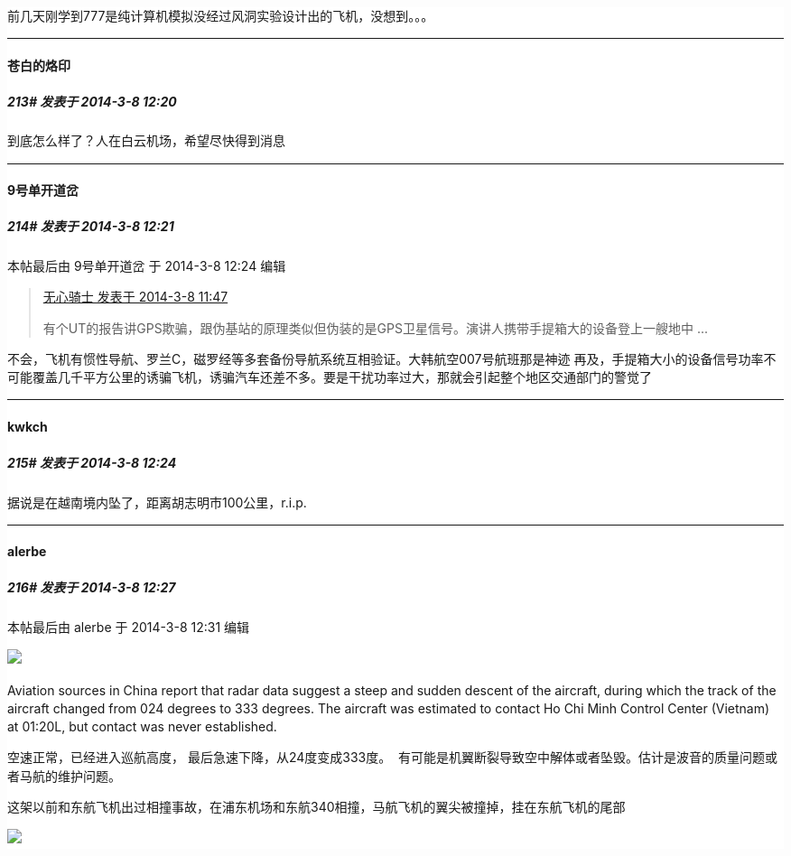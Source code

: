 前几天刚学到777是纯计算机模拟没经过风洞实验设计出的飞机，没想到。。。


-----

####  苍白的烙印  
##### 213#       发表于 2014-3-8 12:20


到底怎么样了？人在白云机场，希望尽快得到消息


-----

####  9号单开道岔  
##### 214#       发表于 2014-3-8 12:21


 本帖最后由 9号单开道岔 于 2014-3-8 12:24 编辑 
<blockquote><a href="httphttps://bbs.saraba1st.com/2b/forum.php?mod=redirect&amp;goto=findpost&amp;pid=24717881&amp;ptid=1005085" target="_blank">无心骑士 发表于 2014-3-8 11:47</a>

有个UT的报告讲GPS欺骗，跟伪基站的原理类似但伪装的是GPS卫星信号。演讲人携带手提箱大的设备登上一艘地中 ...</blockquote>
不会，飞机有惯性导航、罗兰C，磁罗经等多套备份导航系统互相验证。大韩航空007号航班那是神迹
再及，手提箱大小的设备信号功率不可能覆盖几千平方公里的诱骗飞机，诱骗汽车还差不多。要是干扰功率过大，那就会引起整个地区交通部门的警觉了


-----

####  kwkch  
##### 215#       发表于 2014-3-8 12:24


据说是在越南境内坠了，距离胡志明市100公里，r.i.p.


-----

####  alerbe  
##### 216#       发表于 2014-3-8 12:27


 本帖最后由 alerbe 于 2014-3-8 12:31 编辑 

<img src="http://attachments01.aswetalk.org/album/201403/08/110234c5f5p1jtc3s51quq.jpg" referrerpolicy="no-referrer">


Aviation sources in China report that radar data suggest a steep and sudden descent of the aircraft, during which the track of the aircraft changed from 024 degrees to 333 degrees. The aircraft was estimated to contact Ho Chi Minh Control Center (Vietnam) at 01:20L, but contact was never established.


空速正常，已经进入巡航高度， 最后急速下降，从24度变成333度。  有可能是机翼断裂导致空中解体或者坠毁。估计是波音的质量问题或者马航的维护问题。


这架以前和东航飞机出过相撞事故，在浦东机场和东航340相撞，马航飞机的翼尖被撞掉，挂在东航飞机的尾部

<img src="http://attachments01.aswetalk.org/album/201403/08/111109nauxa5z9cs7of9ii.jpg" referrerpolicy="no-referrer">
